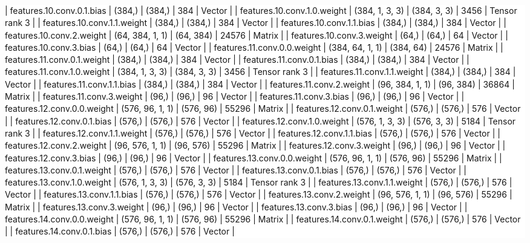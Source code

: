 | features.10.conv.0.1.bias | (384,) | (384,) | 384 | Vector |
| features.10.conv.1.0.weight | (384, 1, 3, 3) | (384, 3, 3) | 3456 | Tensor rank 3 |
| features.10.conv.1.1.weight | (384,) | (384,) | 384 | Vector |
| features.10.conv.1.1.bias | (384,) | (384,) | 384 | Vector |
| features.10.conv.2.weight | (64, 384, 1, 1) | (64, 384) | 24576 | Matrix |
| features.10.conv.3.weight | (64,) | (64,) | 64 | Vector |
| features.10.conv.3.bias | (64,) | (64,) | 64 | Vector |
| features.11.conv.0.0.weight | (384, 64, 1, 1) | (384, 64) | 24576 | Matrix |
| features.11.conv.0.1.weight | (384,) | (384,) | 384 | Vector |
| features.11.conv.0.1.bias | (384,) | (384,) | 384 | Vector |
| features.11.conv.1.0.weight | (384, 1, 3, 3) | (384, 3, 3) | 3456 | Tensor rank 3 |
| features.11.conv.1.1.weight | (384,) | (384,) | 384 | Vector |
| features.11.conv.1.1.bias | (384,) | (384,) | 384 | Vector |
| features.11.conv.2.weight | (96, 384, 1, 1) | (96, 384) | 36864 | Matrix |
| features.11.conv.3.weight | (96,) | (96,) | 96 | Vector |
| features.11.conv.3.bias | (96,) | (96,) | 96 | Vector |
| features.12.conv.0.0.weight | (576, 96, 1, 1) | (576, 96) | 55296 | Matrix |
| features.12.conv.0.1.weight | (576,) | (576,) | 576 | Vector |
| features.12.conv.0.1.bias | (576,) | (576,) | 576 | Vector |
| features.12.conv.1.0.weight | (576, 1, 3, 3) | (576, 3, 3) | 5184 | Tensor rank 3 |
| features.12.conv.1.1.weight | (576,) | (576,) | 576 | Vector |
| features.12.conv.1.1.bias | (576,) | (576,) | 576 | Vector |
| features.12.conv.2.weight | (96, 576, 1, 1) | (96, 576) | 55296 | Matrix |
| features.12.conv.3.weight | (96,) | (96,) | 96 | Vector |
| features.12.conv.3.bias | (96,) | (96,) | 96 | Vector |
| features.13.conv.0.0.weight | (576, 96, 1, 1) | (576, 96) | 55296 | Matrix |
| features.13.conv.0.1.weight | (576,) | (576,) | 576 | Vector |
| features.13.conv.0.1.bias | (576,) | (576,) | 576 | Vector |
| features.13.conv.1.0.weight | (576, 1, 3, 3) | (576, 3, 3) | 5184 | Tensor rank 3 |
| features.13.conv.1.1.weight | (576,) | (576,) | 576 | Vector |
| features.13.conv.1.1.bias | (576,) | (576,) | 576 | Vector |
| features.13.conv.2.weight | (96, 576, 1, 1) | (96, 576) | 55296 | Matrix |
| features.13.conv.3.weight | (96,) | (96,) | 96 | Vector |
| features.13.conv.3.bias | (96,) | (96,) | 96 | Vector |
| features.14.conv.0.0.weight | (576, 96, 1, 1) | (576, 96) | 55296 | Matrix |
| features.14.conv.0.1.weight | (576,) | (576,) | 576 | Vector |
| features.14.conv.0.1.bias | (576,) | (576,) | 576 | Vector |